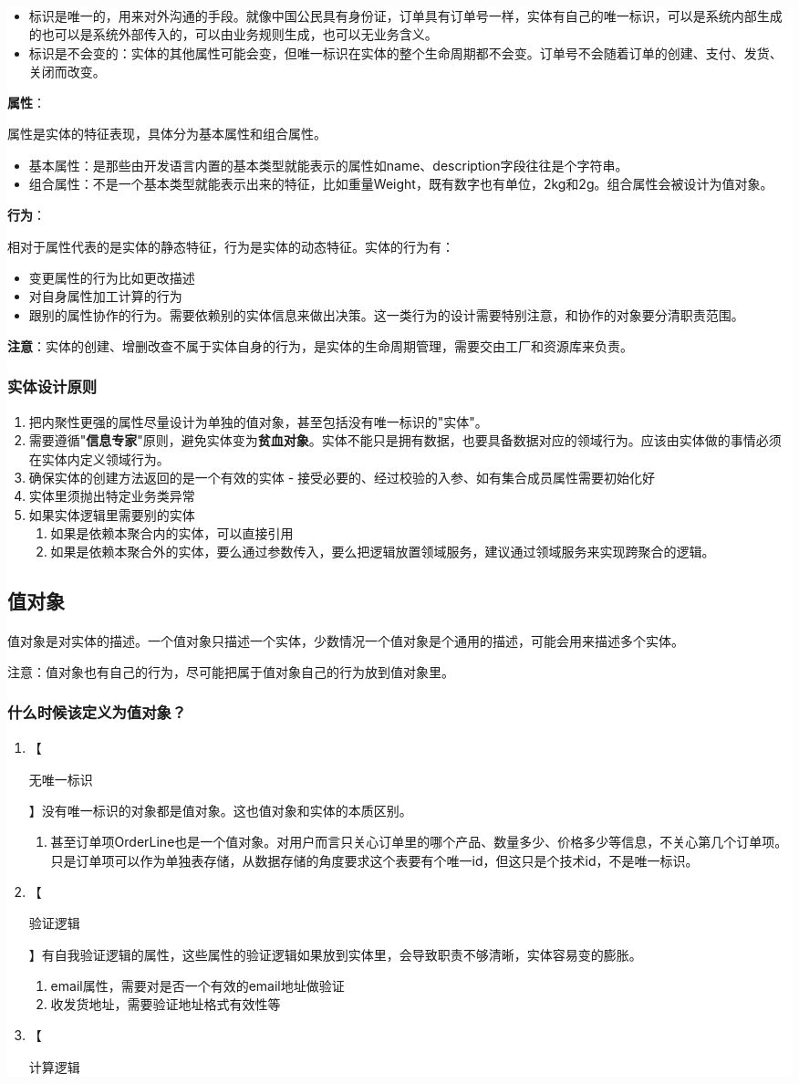 - 标识是唯一的，用来对外沟通的手段。就像中国公民具有身份证，订单具有订单号一样，实体有自己的唯一标识，可以是系统内部生成的也可以是系统外部传入的，可以由业务规则生成，也可以无业务含义。
- 标识是不会变的：实体的其他属性可能会变，但唯一标识在实体的整个生命周期都不会变。订单号不会随着订单的创建、支付、发货、关闭而改变。

**属性**：

属性是实体的特征表现，具体分为基本属性和组合属性。

- 基本属性：是那些由开发语言内置的基本类型就能表示的属性如name、description字段往往是个字符串。
- 组合属性：不是一个基本类型就能表示出来的特征，比如重量Weight，既有数字也有单位，2kg和2g。组合属性会被设计为值对象。

**行为**：

相对于属性代表的是实体的静态特征，行为是实体的动态特征。实体的行为有：

- 变更属性的行为比如更改描述
- 对自身属性加工计算的行为
- 跟别的属性协作的行为。需要依赖别的实体信息来做出决策。这一类行为的设计需要特别注意，和协作的对象要分清职责范围。

**注意**：实体的创建、增删改查不属于实体自身的行为，是实体的生命周期管理，需要交由工厂和资源库来负责。

### 实体设计原则

1. 把内聚性更强的属性尽量设计为单独的值对象，甚至包括没有唯一标识的"实体"。
2. 需要遵循"**信息专家**"原则，避免实体变为**贫血对象**。实体不能只是拥有数据，也要具备数据对应的领域行为。应该由实体做的事情必须在实体内定义领域行为。
3. 确保实体的创建方法返回的是一个有效的实体 - 接受必要的、经过校验的入参、如有集合成员属性需要初始化好
4. 实体里须抛出特定业务类异常
5. 如果实体逻辑里需要别的实体
   1. 如果是依赖本聚合内的实体，可以直接引用
   2. 如果是依赖本聚合外的实体，要么通过参数传入，要么把逻辑放置领域服务，建议通过领域服务来实现跨聚合的逻辑。

## 值对象

值对象是对实体的描述。一个值对象只描述一个实体，少数情况一个值对象是个通用的描述，可能会用来描述多个实体。

注意：值对象也有自己的行为，尽可能把属于值对象自己的行为放到值对象里。

### **什么时候该定义为值对象？**

1. 【

   无唯一标识

   】没有唯一标识的对象都是值对象。这也值对象和实体的本质区别。

   1. 甚至订单项OrderLine也是一个值对象。对用户而言只关心订单里的哪个产品、数量多少、价格多少等信息，不关心第几个订单项。只是订单项可以作为单独表存储，从数据存储的角度要求这个表要有个唯一id，但这只是个技术id，不是唯一标识。

2. 【

   验证逻辑

   】有自我验证逻辑的属性，这些属性的验证逻辑如果放到实体里，会导致职责不够清晰，实体容易变的膨胀。

   1. email属性，需要对是否一个有效的email地址做验证
   2. 收发货地址，需要验证地址格式有效性等

3. 【

   计算逻辑
